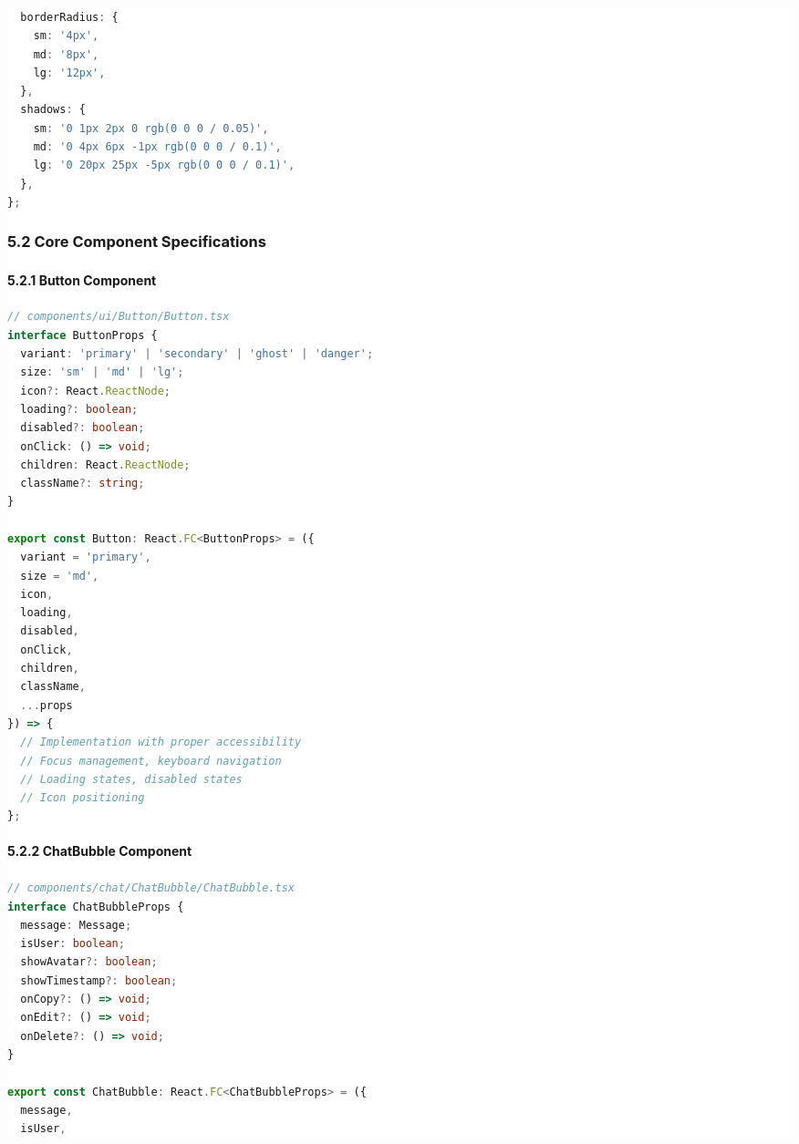 ```typescript
  borderRadius: {
    sm: '4px',
    md: '8px',
    lg: '12px',
  },
  shadows: {
    sm: '0 1px 2px 0 rgb(0 0 0 / 0.05)',
    md: '0 4px 6px -1px rgb(0 0 0 / 0.1)',
    lg: '0 20px 25px -5px rgb(0 0 0 / 0.1)',
  },
};
```

### 5.2 Core Component Specifications

#### 5.2.1 Button Component
```typescript
// components/ui/Button/Button.tsx
interface ButtonProps {
  variant: 'primary' | 'secondary' | 'ghost' | 'danger';
  size: 'sm' | 'md' | 'lg';
  icon?: React.ReactNode;
  loading?: boolean;
  disabled?: boolean;
  onClick: () => void;
  children: React.ReactNode;
  className?: string;
}

export const Button: React.FC<ButtonProps> = ({
  variant = 'primary',
  size = 'md',
  icon,
  loading,
  disabled,
  onClick,
  children,
  className,
  ...props
}) => {
  // Implementation with proper accessibility
  // Focus management, keyboard navigation
  // Loading states, disabled states
  // Icon positioning
};
```

#### 5.2.2 ChatBubble Component
```typescript
// components/chat/ChatBubble/ChatBubble.tsx
interface ChatBubbleProps {
  message: Message;
  isUser: boolean;
  showAvatar?: boolean;
  showTimestamp?: boolean;
  onCopy?: () => void;
  onEdit?: () => void;
  onDelete?: () => void;
}

export const ChatBubble: React.FC<ChatBubbleProps> = ({
  message,
  isUser,
```